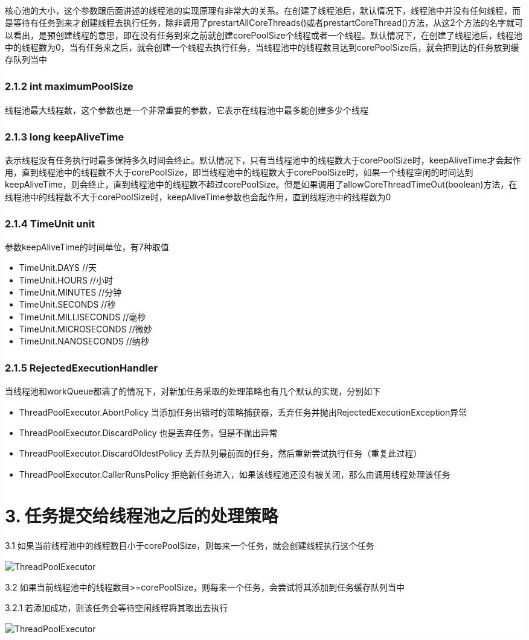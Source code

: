 核心池的大小，这个参数跟后面讲述的线程池的实现原理有非常大的关系。在创建了线程池后，默认情况下，线程池中并没有任何线程，而是等待有任务到来才创建线程去执行任务，除非调用了prestartAllCoreThreads()或者prestartCoreThread()方法，从这2个方法的名字就可以看出，是预创建线程的意思，即在没有任务到来之前就创建corePoolSize个线程或者一个线程。默认情况下，在创建了线程池后，线程池中的线程数为0，当有任务来之后，就会创建一个线程去执行任务，当线程池中的线程数目达到corePoolSize后，就会把到达的任务放到缓存队列当中

### 2.1.2 int maximumPoolSize

线程池最大线程数，这个参数也是一个非常重要的参数，它表示在线程池中最多能创建多少个线程

### 2.1.3 long keepAliveTime

表示线程没有任务执行时最多保持多久时间会终止。默认情况下，只有当线程池中的线程数大于corePoolSize时，keepAliveTime才会起作用，直到线程池中的线程数不大于corePoolSize，即当线程池中的线程数大于corePoolSize时，如果一个线程空闲的时间达到keepAliveTime，则会终止，直到线程池中的线程数不超过corePoolSize。但是如果调用了allowCoreThreadTimeOut(boolean)方法，在线程池中的线程数不大于corePoolSize时，keepAliveTime参数也会起作用，直到线程池中的线程数为0

### 2.1.4 TimeUnit unit

参数keepAliveTime的时间单位，有7种取值

- TimeUnit.DAYS                        //天
- TimeUnit.HOURS                    //小时
- TimeUnit.MINUTES                 //分钟
- TimeUnit.SECONDS               //秒
- TimeUnit.MILLISECONDS      //毫秒
- TimeUnit.MICROSECONDS      //微妙
- TimeUnit.NANOSECONDS       //纳秒

### 2.1.5 RejectedExecutionHandler

当线程池和workQueue都满了的情况下，对新加任务采取的处理策略也有几个默认的实现，分别如下

- ThreadPoolExecutor.AbortPolicy
  当添加任务出错时的策略捕获器，丢弃任务并抛出RejectedExecutionException异常

- ThreadPoolExecutor.DiscardPolicy 
  也是丢弃任务，但是不抛出异常

- ThreadPoolExecutor.DiscardOldestPolicy
  丢弃队列最前面的任务，然后重新尝试执行任务（重复此过程）

- ThreadPoolExecutor.CallerRunsPolicy
  拒绝新任务进入，如果该线程池还没有被关闭，那么由调用线程处理该任务

# 3. 任务提交给线程池之后的处理策略

3.1 如果当前线程池中的线程数目小于corePoolSize，则每来一个任务，就会创建线程执行这个任务

![ThreadPoolExecutor](https://image.xiaoxiaofeng.site/blog/2023/05/18/xxf-20230518175211.png?xxfjava)

3.2 如果当前线程池中的线程数目>=corePoolSize，则每来一个任务，会尝试将其添加到任务缓存队列当中

3.2.1 若添加成功，则该任务会等待空闲线程将其取出去执行

![ThreadPoolExecutor](https://image.xiaoxiaofeng.site/blog/2023/05/18/xxf-20230518175213.png?xxfjava)

